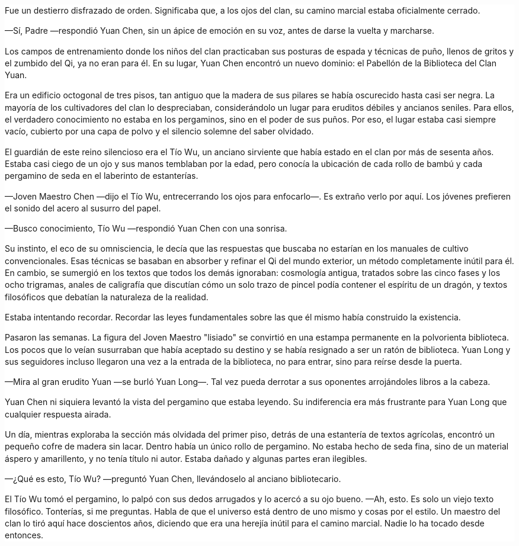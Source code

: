 Fue un destierro disfrazado de orden. Significaba que, a los ojos del clan, su camino marcial estaba oficialmente cerrado.

—Sí, Padre —respondió Yuan Chen, sin un ápice de emoción en su voz, antes de darse la vuelta y marcharse.

Los campos de entrenamiento donde los niños del clan practicaban sus posturas de espada y técnicas de puño, llenos de gritos y el zumbido del Qi, ya no eran para él. En su lugar, Yuan Chen encontró un nuevo dominio: el Pabellón de la Biblioteca del Clan Yuan.

Era un edificio octogonal de tres pisos, tan antiguo que la madera de sus pilares se había oscurecido hasta casi ser negra. La mayoría de los cultivadores del clan lo despreciaban, considerándolo un lugar para eruditos débiles y ancianos seniles. Para ellos, el verdadero conocimiento no estaba en los pergaminos, sino en el poder de sus puños. Por eso, el lugar estaba casi siempre vacío, cubierto por una capa de polvo y el silencio solemne del saber olvidado.

El guardián de este reino silencioso era el Tío Wu, un anciano sirviente que había estado en el clan por más de sesenta años. Estaba casi ciego de un ojo y sus manos temblaban por la edad, pero conocía la ubicación de cada rollo de bambú y cada pergamino de seda en el laberinto de estanterías.

—Joven Maestro Chen —dijo el Tío Wu, entrecerrando los ojos para enfocarlo—. Es extraño verlo por aquí. Los jóvenes prefieren el sonido del acero al susurro del papel.

—Busco conocimiento, Tío Wu —respondió Yuan Chen con una sonrisa.

Su instinto, el eco de su omnisciencia, le decía que las respuestas que buscaba no estarían en los manuales de cultivo convencionales. Esas técnicas se basaban en absorber y refinar el Qi del mundo exterior, un método completamente inútil para él. En cambio, se sumergió en los textos que todos los demás ignoraban: cosmología antigua, tratados sobre las cinco fases y los ocho trigramas, anales de caligrafía que discutían cómo un solo trazo de pincel podía contener el espíritu de un dragón, y textos filosóficos que debatían la naturaleza de la realidad.

Estaba intentando recordar. Recordar las leyes fundamentales sobre las que él mismo había construido la existencia.

Pasaron las semanas. La figura del Joven Maestro "lisiado" se convirtió en una estampa permanente en la polvorienta biblioteca. Los pocos que lo veían susurraban que había aceptado su destino y se había resignado a ser un ratón de biblioteca. Yuan Long y sus seguidores incluso llegaron una vez a la entrada de la biblioteca, no para entrar, sino para reírse desde la puerta.

—Mira al gran erudito Yuan —se burló Yuan Long—. Tal vez pueda derrotar a sus oponentes arrojándoles libros a la cabeza.

Yuan Chen ni siquiera levantó la vista del pergamino que estaba leyendo. Su indiferencia era más frustrante para Yuan Long que cualquier respuesta airada.

Un día, mientras exploraba la sección más olvidada del primer piso, detrás de una estantería de textos agrícolas, encontró un pequeño cofre de madera sin lacar. Dentro había un único rollo de pergamino. No estaba hecho de seda fina, sino de un material áspero y amarillento, y no tenía título ni autor. Estaba dañado y algunas partes eran ilegibles.

—¿Qué es esto, Tío Wu? —preguntó Yuan Chen, llevándoselo al anciano bibliotecario.

El Tío Wu tomó el pergamino, lo palpó con sus dedos arrugados y lo acercó a su ojo bueno. —Ah, esto. Es solo un viejo texto filosófico. Tonterías, si me preguntas. Habla de que el universo está dentro de uno mismo y cosas por el estilo. Un maestro del clan lo tiró aquí hace doscientos años, diciendo que era una herejía inútil para el camino marcial. Nadie lo ha tocado desde entonces.
